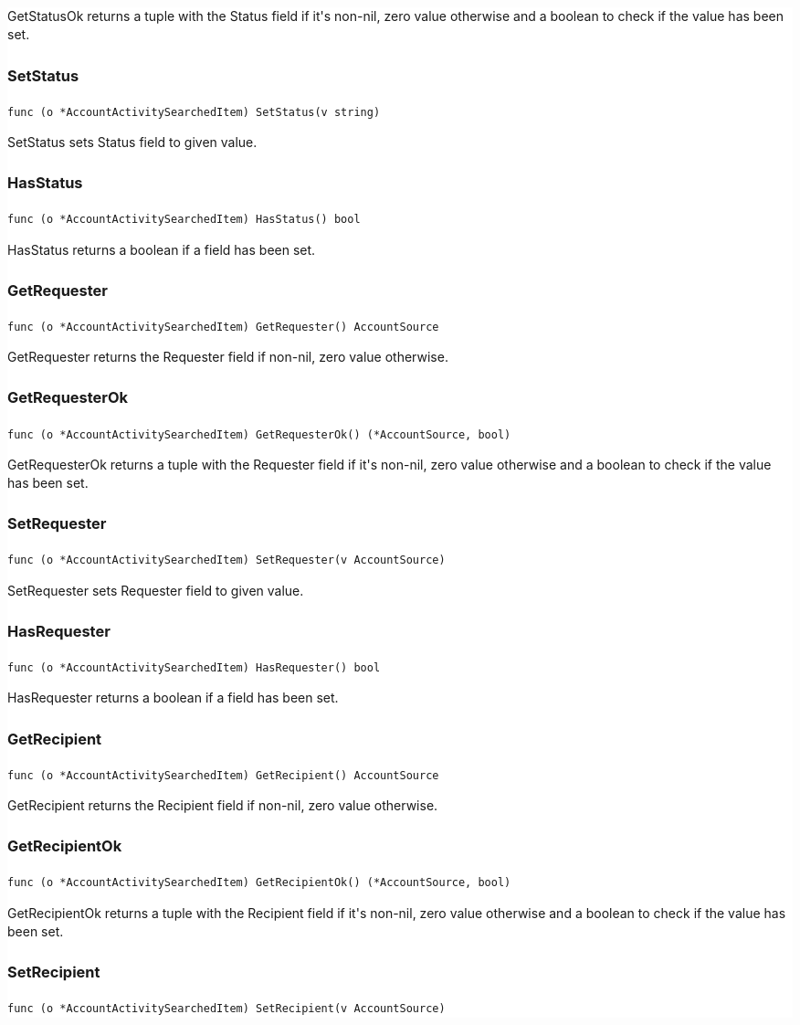 GetStatusOk returns a tuple with the Status field if it's non-nil, zero value otherwise
and a boolean to check if the value has been set.

### SetStatus

`func (o *AccountActivitySearchedItem) SetStatus(v string)`

SetStatus sets Status field to given value.

### HasStatus

`func (o *AccountActivitySearchedItem) HasStatus() bool`

HasStatus returns a boolean if a field has been set.

### GetRequester

`func (o *AccountActivitySearchedItem) GetRequester() AccountSource`

GetRequester returns the Requester field if non-nil, zero value otherwise.

### GetRequesterOk

`func (o *AccountActivitySearchedItem) GetRequesterOk() (*AccountSource, bool)`

GetRequesterOk returns a tuple with the Requester field if it's non-nil, zero value otherwise
and a boolean to check if the value has been set.

### SetRequester

`func (o *AccountActivitySearchedItem) SetRequester(v AccountSource)`

SetRequester sets Requester field to given value.

### HasRequester

`func (o *AccountActivitySearchedItem) HasRequester() bool`

HasRequester returns a boolean if a field has been set.

### GetRecipient

`func (o *AccountActivitySearchedItem) GetRecipient() AccountSource`

GetRecipient returns the Recipient field if non-nil, zero value otherwise.

### GetRecipientOk

`func (o *AccountActivitySearchedItem) GetRecipientOk() (*AccountSource, bool)`

GetRecipientOk returns a tuple with the Recipient field if it's non-nil, zero value otherwise
and a boolean to check if the value has been set.

### SetRecipient

`func (o *AccountActivitySearchedItem) SetRecipient(v AccountSource)`
